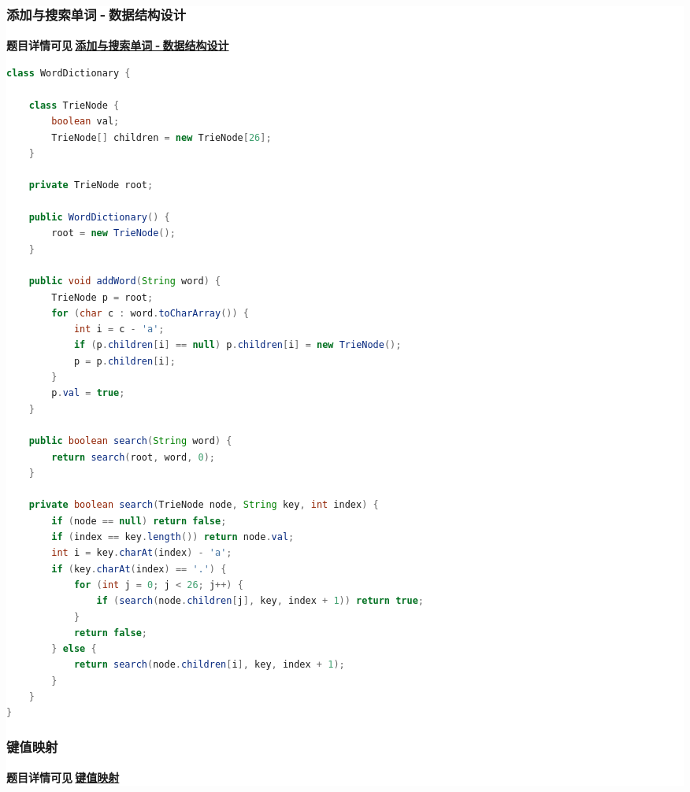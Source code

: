### 添加与搜索单词 - 数据结构设计

**题目详情可见 [添加与搜索单词 - 数据结构设计](https://leetcode.cn/problems/design-add-and-search-words-data-structure/)**

```java
class WordDictionary {

    class TrieNode {
        boolean val;
        TrieNode[] children = new TrieNode[26];
    }

    private TrieNode root;

    public WordDictionary() {
        root = new TrieNode();
    }
    
    public void addWord(String word) {
        TrieNode p = root;
        for (char c : word.toCharArray()) {
            int i = c - 'a';
            if (p.children[i] == null) p.children[i] = new TrieNode();
            p = p.children[i];
        }
        p.val = true;
    }
    
    public boolean search(String word) {
        return search(root, word, 0);
    }

    private boolean search(TrieNode node, String key, int index) {
        if (node == null) return false;
        if (index == key.length()) return node.val;
        int i = key.charAt(index) - 'a';
        if (key.charAt(index) == '.') {
            for (int j = 0; j < 26; j++) {
                if (search(node.children[j], key, index + 1)) return true;
            }
            return false;
        } else {
            return search(node.children[i], key, index + 1);
        }
    }
}
```

### 键值映射

**题目详情可见 [键值映射](https://leetcode.cn/problems/map-sum-pairs/)**
